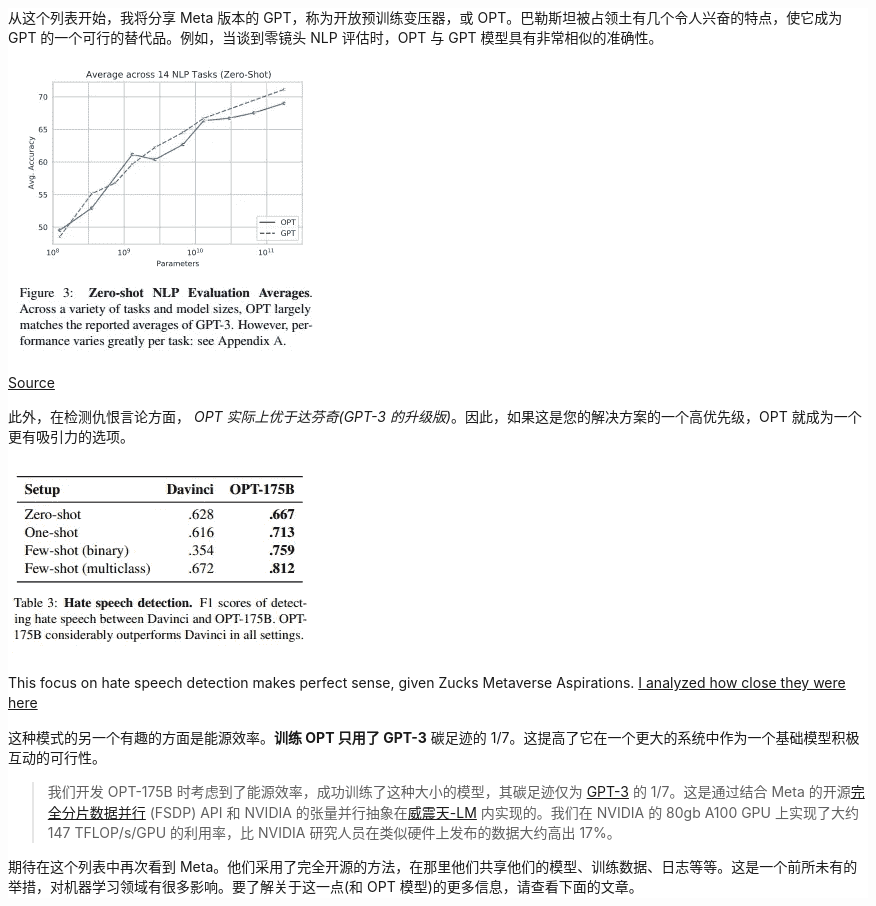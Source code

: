 从这个列表开始，我将分享 Meta 版本的 GPT，称为开放预训练变压器，或 OPT。巴勒斯坦被占领土有几个令人兴奋的特点，使它成为 GPT 的一个可行的替代品。例如，当谈到零镜头 NLP 评估时，OPT 与 GPT 模型具有非常相似的准确性。

![](img/a31368f24b517b1307a50fff572a15da.png)

[Source](https://arxiv.org/pdf/2205.01068.pdf)

此外，在检测仇恨言论方面， *OPT 实际上优于达芬奇(GPT-3 的升级版)*。因此，如果这是您的解决方案的一个高优先级，OPT 就成为一个更有吸引力的选项。

![](img/41a4feb0670e6933ddeae251d5bee032.png)

This focus on hate speech detection makes perfect sense, given Zucks Metaverse Aspirations. [I analyzed how close they were here](https://open.substack.com/pub/codinginterviewsmadesimple/p/are-we-close-to-the-metaverse-storytime?r=4tnbw&utm_campaign=post&utm_medium=web)

这种模式的另一个有趣的方面是能源效率。**训练 OPT 只用了 GPT-3** 碳足迹的 1/7。这提高了它在一个更大的系统中作为一个基础模型积极互动的可行性。

> 我们开发 OPT-175B 时考虑到了能源效率，成功训练了这种大小的模型，其碳足迹仅为 [GPT-3](https://l.facebook.com/l.php?u=https%3A%2F%2Farxiv.org%2Fpdf%2F2104.10350.pdf%3Ffbclid%3DIwAR3TqMpahC8IEfCuUccMJebdfRnpfqj2Kl1Ss-ifhAzQXdAXGFpE3FLTRoE&h=AT37WK081IoUWtlCeupgRJL7KA1fFwTsPiyT2zl-bqI7dHK30c8PW2vx0gDzT3CuIRvrt7A7Q5roJcguciK9ecz-7kixFOY4IzwMx-wOscpme3EWoHmpVkr1vZU_zsyfiELySLDm2U3Ed0sclsbOHYNdQR7IEUWA) 的 1/7。这是通过结合 Meta 的开源[完全分片数据并行](https://engineering.fb.com/2021/07/15/open-source/fsdp/) (FSDP) API 和 NVIDIA 的张量并行抽象在[威震天-LM](https://l.facebook.com/l.php?u=https%3A%2F%2Fgithub.com%2FNVIDIA%2FMegatron-LM%3Ffbclid%3DIwAR1Ru3Jr-G5OadVV5G--VOYoG-Er8x9wW9GJAFrnlg_iT_j5CZepaLHTiSs&h=AT0aAh183c-gXSaMMDf3xD32ZmsL2zSTGJ-E6_CD73L4drg3aK3fS9r7J8fKG9Dv41DHiUVJon0_7ZUsd948c1qmUV_W2wazStkyXyx76FSzAhsu9iel4MnuNH0AJ3R9s0TrgkJoc7rx_9FT8fY) 内实现的。我们在 NVIDIA 的 80gb A100 GPU 上实现了大约 147 TFLOP/s/GPU 的利用率，比 NVIDIA 研究人员在类似硬件上发布的数据大约高出 17%。

期待在这个列表中再次看到 Meta。他们采用了完全开源的方法，在那里他们共享他们的模型、训练数据、日志等等。这是一个前所未有的举措，对机器学习领域有很多影响。要了解关于这一点(和 OPT 模型)的更多信息，请查看下面的文章。
